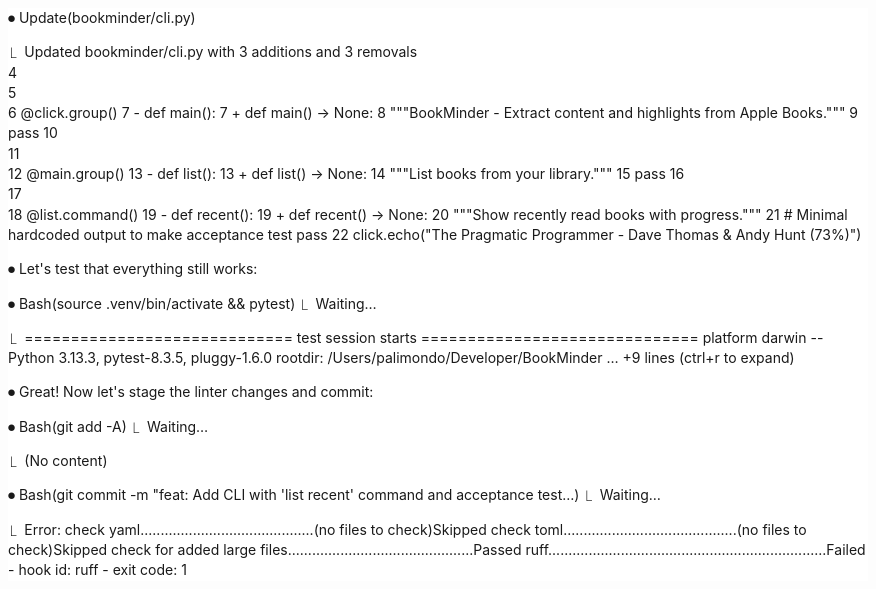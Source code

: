
⏺ Update(bookminder/cli.py)

  ⎿  Updated bookminder/cli.py with 3 additions and 3 removals                         
        4    
        5    
        6    @click.group()
        7 -  def main():
        7 +  def main() -> None:
        8        """BookMinder - Extract content and highlights from Apple Books."""
        9        pass
       10    
       11    
       12    @main.group()
       13 -  def list():
       13 +  def list() -> None:
       14        """List books from your library."""
       15        pass
       16    
       17    
       18    @list.command()
       19 -  def recent():
       19 +  def recent() -> None:
       20        """Show recently read books with progress."""
       21        # Minimal hardcoded output to make acceptance test pass
       22        click.echo("The Pragmatic Programmer - Dave Thomas & Andy Hunt (73%)")


⏺ Let's test that everything still works:


⏺ Bash(source .venv/bin/activate && pytest)
  ⎿  Waiting…

  ⎿  ============================= test session starts ==============================
     platform darwin -- Python 3.13.3, pytest-8.3.5, pluggy-1.6.0
     rootdir: /Users/palimondo/Developer/BookMinder
     … +9 lines (ctrl+r to expand)


⏺ Great! Now let's stage the linter changes and commit:


⏺ Bash(git add -A)
  ⎿  Waiting…

  ⎿  (No content)


⏺ Bash(git commit -m "feat: Add CLI with 'list recent' command and acceptance test…)
  ⎿  Waiting…

  ⎿  Error: check yaml...........................................(no files to check)Skipped
     check toml...........................................(no files to check)Skipped
     check for added large files..............................................Passed
     ruff.....................................................................Failed
     - hook id: ruff
     - exit code: 1
